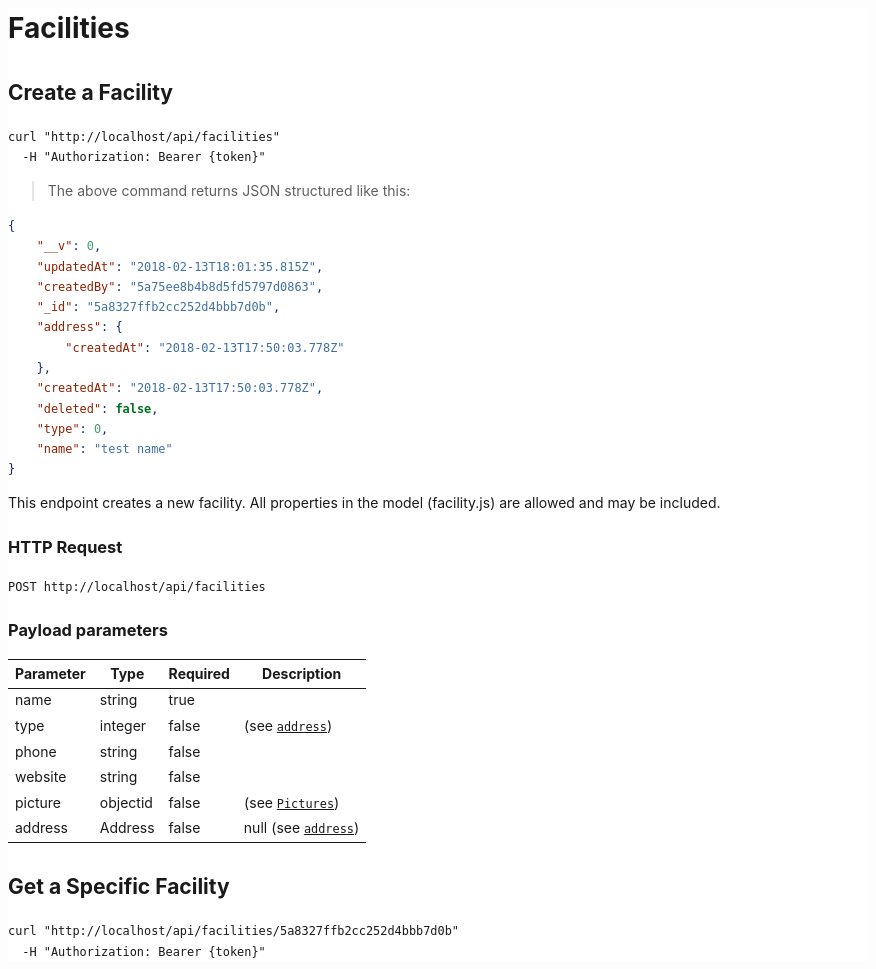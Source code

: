 # Facilities

## Create a Facility

```shell
curl "http://localhost/api/facilities"
  -H "Authorization: Bearer {token}"
```

> The above command returns JSON structured like this:

```json
{
    "__v": 0,
    "updatedAt": "2018-02-13T18:01:35.815Z",
    "createdBy": "5a75ee8b4b8d5fd5797d0863",
    "_id": "5a8327ffb2cc252d4bbb7d0b",
    "address": {
        "createdAt": "2018-02-13T17:50:03.778Z"
    },
    "createdAt": "2018-02-13T17:50:03.778Z",
    "deleted": false,
    "type": 0,
    "name": "test name"
}
```

This endpoint creates a new facility. All properties in the model (facility.js) are allowed and may be included.

### HTTP Request

`POST http://localhost/api/facilities`

### Payload parameters

Parameter | Type | Required | Description
--------- | ---- | -------- | -----------
name | string | true |
type | integer | false | (see <a href="#facility-type">`address`</a>)
phone | string | false |
website | string | false |
picture | objectid | false | (see <a href="#pictures">`Pictures`</a>)
address | Address | false | null (see <a href="#address">`address`</a>)


## Get a Specific Facility

```shell
curl "http://localhost/api/facilities/5a8327ffb2cc252d4bbb7d0b"
  -H "Authorization: Bearer {token}"
```

